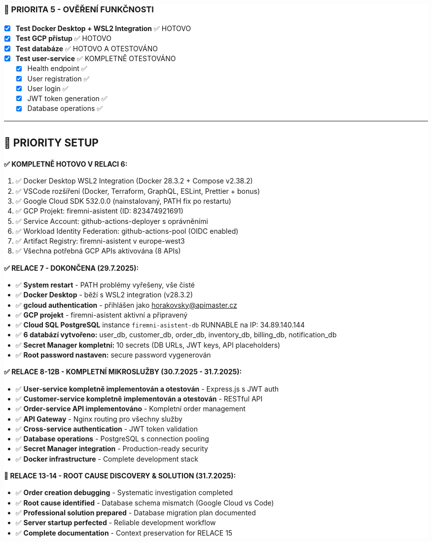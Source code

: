 ### 🧪 PRIORITA 5 - OVĚŘENÍ FUNKČNOSTI

- [x] **Test Docker Desktop + WSL2 Integration** ✅ HOTOVO
- [x] **Test GCP přístup** ✅ HOTOVO
- [x] **Test databáze** ✅ HOTOVO A OTESTOVÁNO
- [x] **Test user-service** ✅ KOMPLETNĚ OTESTOVÁNO
  - [x] Health endpoint ✅
  - [x] User registration ✅  
  - [x] User login ✅
  - [x] JWT token generation ✅
  - [x] Database operations ✅

---

## 🚀 PRIORITY SETUP

**✅ KOMPLETNĚ HOTOVO V RELACI 6:**
1. ✅ Docker Desktop WSL2 Integration (Docker 28.3.2 + Compose v2.38.2)
2. ✅ VSCode rozšíření (Docker, Terraform, GraphQL, ESLint, Prettier + bonus)
3. ✅ Google Cloud SDK 532.0.0 (nainstalovaný, PATH fix po restartu)
4. ✅ GCP Projekt: firemni-asistent (ID: 823474921691)
5. ✅ Service Account: github-actions-deployer s oprávněními
6. ✅ Workload Identity Federation: github-actions-pool (OIDC enabled)
7. ✅ Artifact Registry: firemni-asistent v europe-west3
8. ✅ Všechna potřebná GCP APIs aktivována (8 APIs)

**✅ RELACE 7 - DOKONČENA (29.7.2025):**
- ✅ **System restart** - PATH problémy vyřešeny, vše čisté
- ✅ **Docker Desktop** - běží s WSL2 integration (v28.3.2)  
- ✅ **gcloud authentication** - přihlášen jako horakovsky@apimaster.cz
- ✅ **GCP projekt** - firemni-asistent aktivní a připravený
- ✅ **Cloud SQL PostgreSQL** instance `firemni-asistent-db` RUNNABLE na IP: 34.89.140.144
- ✅ **6 databází vytvořeno:** user_db, customer_db, order_db, inventory_db, billing_db, notification_db
- ✅ **Secret Manager kompletní:** 10 secrets (DB URLs, JWT keys, API placeholders)
- ✅ **Root password nastaven:** secure password vygenerován

**✅ RELACE 8-12B - KOMPLETNÍ MIKROSLUŽBY (30.7.2025 - 31.7.2025):**
- ✅ **User-service kompletně implementován a otestován** - Express.js s JWT auth
- ✅ **Customer-service kompletně implementován a otestován** - RESTful API
- ✅ **Order-service API implementováno** - Kompletní order management
- ✅ **API Gateway** - Nginx routing pro všechny služby
- ✅ **Cross-service authentication** - JWT token validation
- ✅ **Database operations** - PostgreSQL s connection pooling
- ✅ **Secret Manager integration** - Production-ready security
- ✅ **Docker infrastructure** - Complete development stack

**🎉 RELACE 13-14 - ROOT CAUSE DISCOVERY & SOLUTION (31.7.2025):**
- ✅ **Order creation debugging** - Systematic investigation completed
- ✅ **Root cause identified** - Database schema mismatch (Google Cloud vs Code)
- ✅ **Professional solution prepared** - Database migration plan documented
- ✅ **Server startup perfected** - Reliable development workflow
- ✅ **Complete documentation** - Context preservation for RELACE 15

